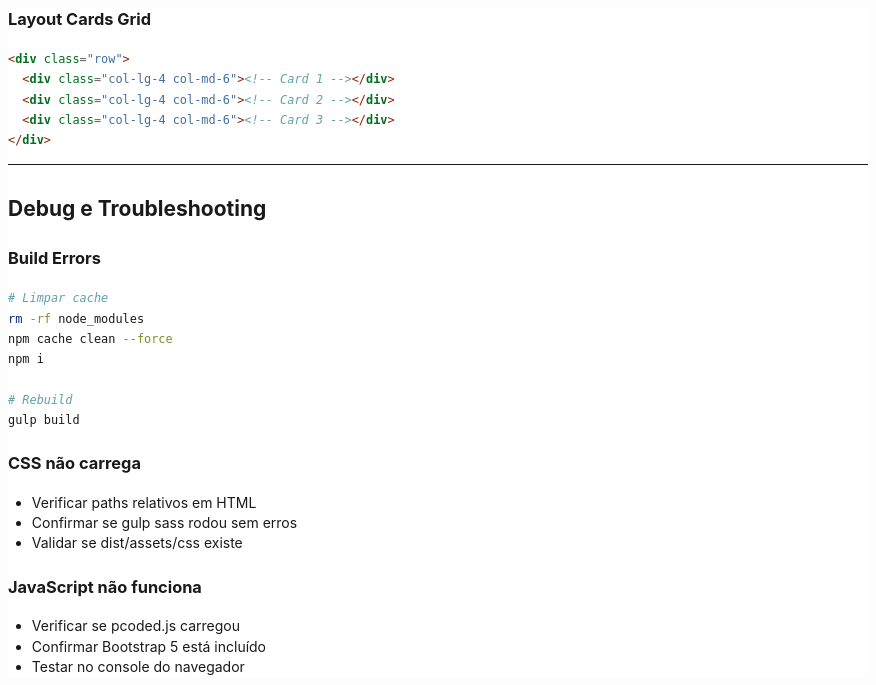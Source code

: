 ### Layout Cards Grid
```html
<div class="row">
  <div class="col-lg-4 col-md-6"><!-- Card 1 --></div>
  <div class="col-lg-4 col-md-6"><!-- Card 2 --></div>
  <div class="col-lg-4 col-md-6"><!-- Card 3 --></div>
</div>
```

---

## Debug e Troubleshooting

### Build Errors
```bash
# Limpar cache
rm -rf node_modules
npm cache clean --force
npm i

# Rebuild
gulp build
```

### CSS não carrega
- Verificar paths relativos em HTML
- Confirmar se gulp sass rodou sem erros
- Validar se dist/assets/css existe

### JavaScript não funciona
- Verificar se pcoded.js carregou
- Confirmar Bootstrap 5 está incluído
- Testar no console do navegador